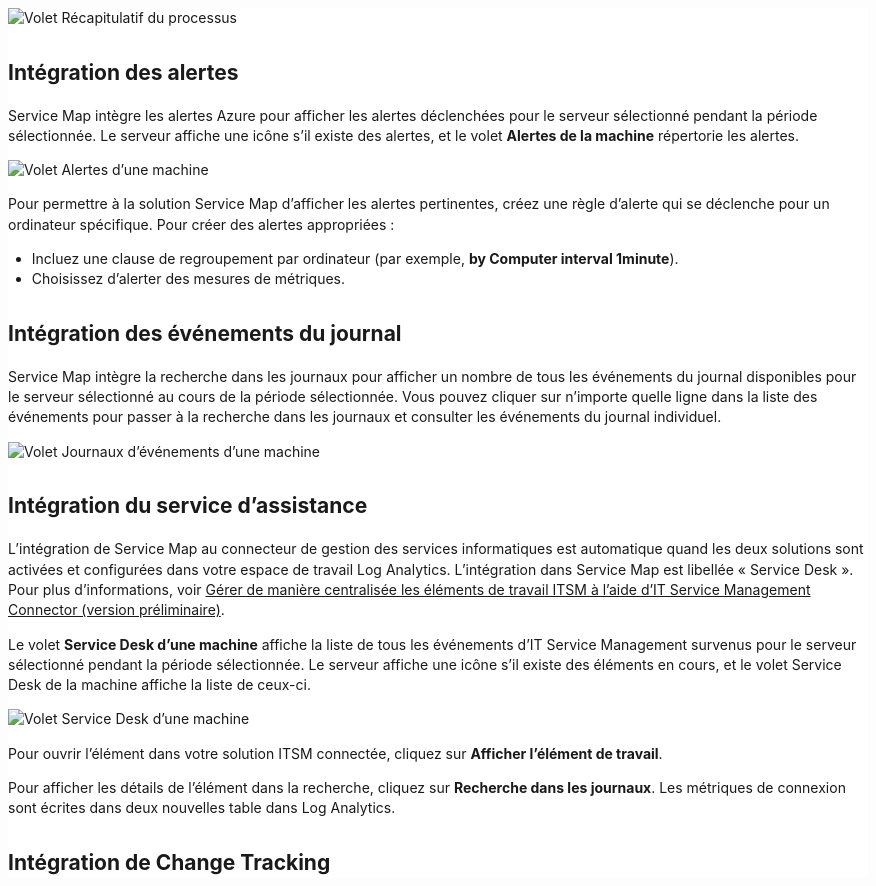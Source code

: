 ![Volet Récapitulatif du processus](media/service-map/process-summary.png)

## <a name="alerts-integration"></a>Intégration des alertes

Service Map intègre les alertes Azure pour afficher les alertes déclenchées pour le serveur sélectionné pendant la période sélectionnée. Le serveur affiche une icône s’il existe des alertes, et le volet **Alertes de la machine** répertorie les alertes.

![Volet Alertes d’une machine](media/service-map/machine-alerts.png)

Pour permettre à la solution Service Map d’afficher les alertes pertinentes, créez une règle d’alerte qui se déclenche pour un ordinateur spécifique. Pour créer des alertes appropriées :
- Incluez une clause de regroupement par ordinateur (par exemple, **by Computer interval 1minute**).
- Choisissez d’alerter des mesures de métriques.

## <a name="log-events-integration"></a>Intégration des événements du journal

Service Map intègre la recherche dans les journaux pour afficher un nombre de tous les événements du journal disponibles pour le serveur sélectionné au cours de la période sélectionnée. Vous pouvez cliquer sur n’importe quelle ligne dans la liste des événements pour passer à la recherche dans les journaux et consulter les événements du journal individuel.

![Volet Journaux d’événements d’une machine](media/service-map/log-events.png)

## <a name="service-desk-integration"></a>Intégration du service d’assistance

L’intégration de Service Map au connecteur de gestion des services informatiques est automatique quand les deux solutions sont activées et configurées dans votre espace de travail Log Analytics. L’intégration dans Service Map est libellée « Service Desk ». Pour plus d’informations, voir [Gérer de manière centralisée les éléments de travail ITSM à l’aide d’IT Service Management Connector (version préliminaire)](../platform/itsmc-overview.md).

Le volet **Service Desk d’une machine** affiche la liste de tous les événements d’IT Service Management survenus pour le serveur sélectionné pendant la période sélectionnée. Le serveur affiche une icône s’il existe des éléments en cours, et le volet Service Desk de la machine affiche la liste de ceux-ci.

![Volet Service Desk d’une machine](media/service-map/service-desk.png)

Pour ouvrir l’élément dans votre solution ITSM connectée, cliquez sur **Afficher l’élément de travail**.

Pour afficher les détails de l’élément dans la recherche, cliquez sur **Recherche dans les journaux**.
Les métriques de connexion sont écrites dans deux nouvelles table dans Log Analytics. 

## <a name="change-tracking-integration"></a>Intégration de Change Tracking
